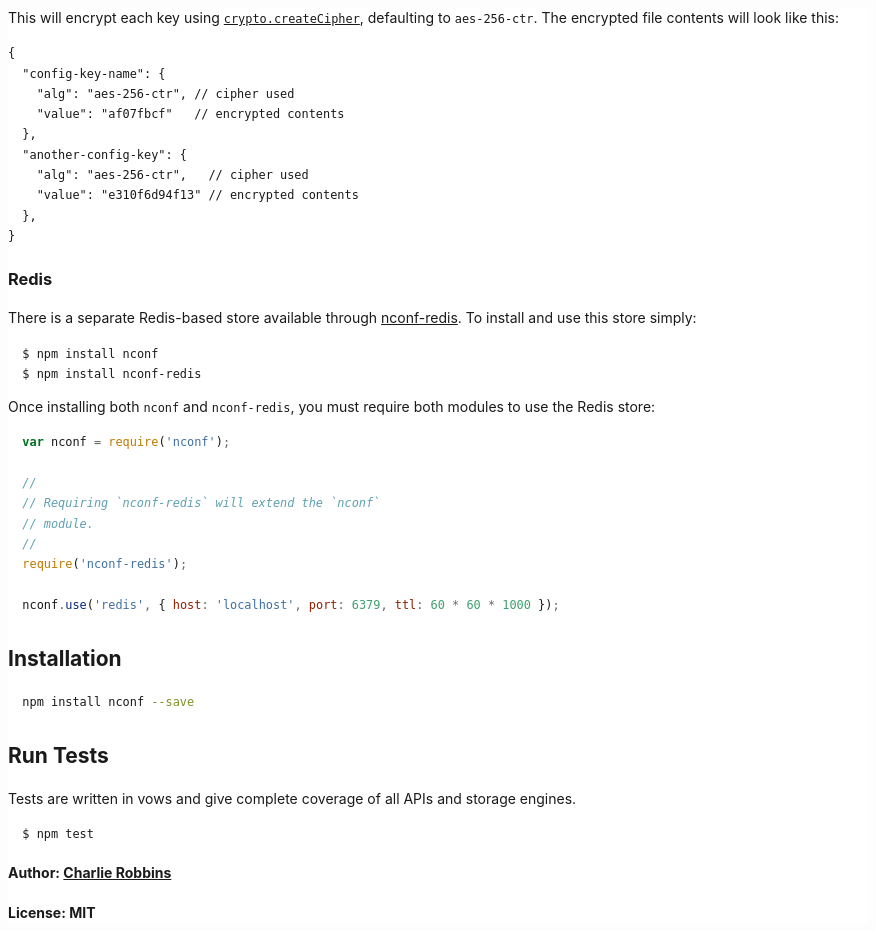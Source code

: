 This will encrypt each key using [`crypto.createCipher`](https://nodejs.org/api/crypto.html#crypto_crypto_createcipher_algorithm_password), defaulting to `aes-256-ctr`. The encrypted file contents will look like this:

```
{
  "config-key-name": {
    "alg": "aes-256-ctr", // cipher used
    "value": "af07fbcf"   // encrypted contents
  },
  "another-config-key": {
    "alg": "aes-256-ctr",   // cipher used
    "value": "e310f6d94f13" // encrypted contents
  },
}
```

### Redis
There is a separate Redis-based store available through [nconf-redis][0]. To install and use this store simply:

``` bash
  $ npm install nconf
  $ npm install nconf-redis
```

Once installing both `nconf` and `nconf-redis`, you must require both modules to use the Redis store:

``` js
  var nconf = require('nconf');

  //
  // Requiring `nconf-redis` will extend the `nconf`
  // module.
  //
  require('nconf-redis');

  nconf.use('redis', { host: 'localhost', port: 6379, ttl: 60 * 60 * 1000 });
```

## Installation
``` bash
  npm install nconf --save
```

## Run Tests
Tests are written in vows and give complete coverage of all APIs and storage engines.

``` bash
  $ npm test
```

#### Author: [Charlie Robbins](http://nodejitsu.com)
#### License: MIT

[0]: http://github.com/indexzero/nconf-redis
